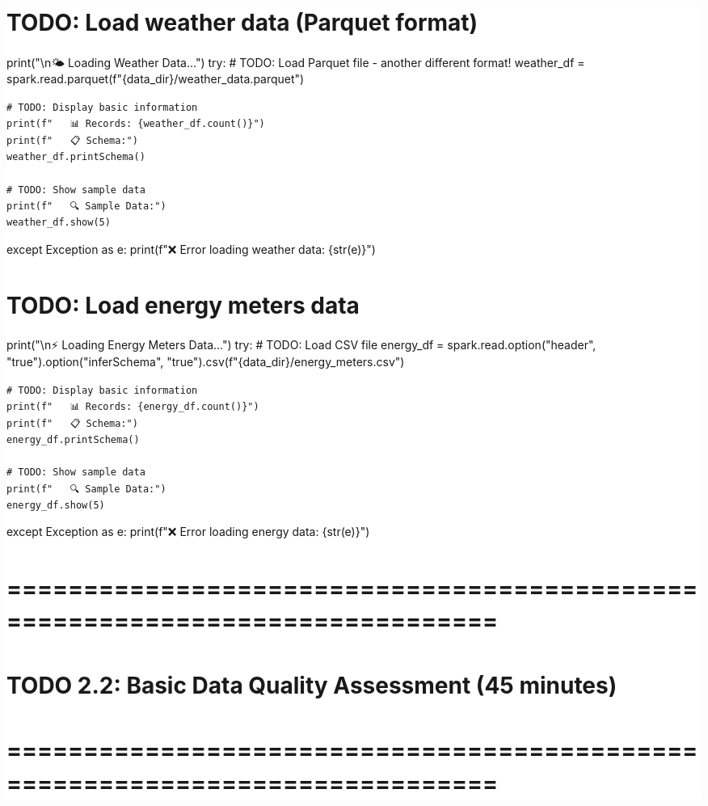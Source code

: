 # TODO: Load weather data (Parquet format)
print("\n🌤️ Loading Weather Data...")
try:
    # TODO: Load Parquet file - another different format!
    weather_df = spark.read.parquet(f"{data_dir}/weather_data.parquet")
    
    # TODO: Display basic information
    print(f"   📊 Records: {weather_df.count()}")
    print(f"   📋 Schema:")
    weather_df.printSchema()
    
    # TODO: Show sample data
    print(f"   🔍 Sample Data:")
    weather_df.show(5)
    
except Exception as e:
    print(f"❌ Error loading weather data: {str(e)}")

# TODO: Load energy meters data
print("\n⚡ Loading Energy Meters Data...")
try:
    # TODO: Load CSV file
    energy_df = spark.read.option("header", "true").option("inferSchema", "true").csv(f"{data_dir}/energy_meters.csv")
    
    # TODO: Display basic information
    print(f"   📊 Records: {energy_df.count()}")
    print(f"   📋 Schema:")
    energy_df.printSchema()
    
    # TODO: Show sample data
    print(f"   🔍 Sample Data:")
    energy_df.show(5)
    
except Exception as e:
    print(f"❌ Error loading energy data: {str(e)}")

# =============================================================================
# TODO 2.2: Basic Data Quality Assessment (45 minutes)
# =============================================================================
